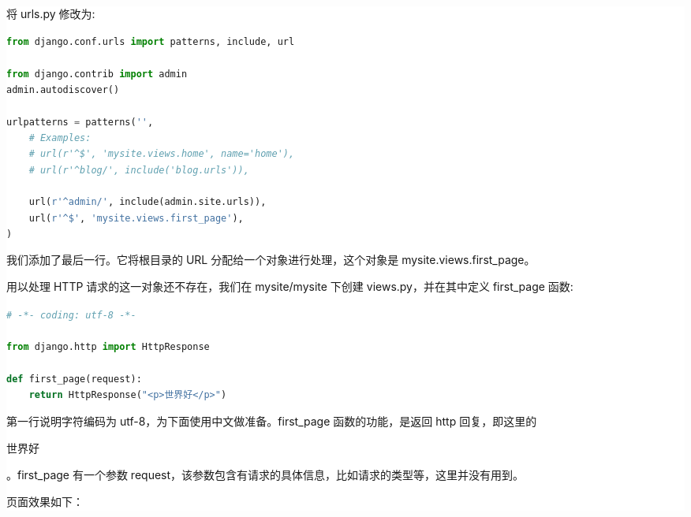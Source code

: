 将 urls.py 修改为:

```py
from django.conf.urls import patterns, include, url

from django.contrib import admin
admin.autodiscover()

urlpatterns = patterns('',
    # Examples:
    # url(r'^$', 'mysite.views.home', name='home'),
    # url(r'^blog/', include('blog.urls')),

    url(r'^admin/', include(admin.site.urls)),
    url(r'^$', 'mysite.views.first_page'),
) 
```

我们添加了最后一行。它将根目录的 URL 分配给一个对象进行处理，这个对象是 mysite.views.first_page。

用以处理 HTTP 请求的这一对象还不存在，我们在 mysite/mysite 下创建 views.py，并在其中定义 first_page 函数:

```py
# -*- coding: utf-8 -*-

from django.http import HttpResponse

def first_page(request):
    return HttpResponse("<p>世界好</p>") 
```

第一行说明字符编码为 utf-8，为下面使用中文做准备。first_page 函数的功能，是返回 http 回复，即这里的<p>世界好</p>。first_page 有一个参数 request，该参数包含有请求的具体信息，比如请求的类型等，这里并没有用到。

页面效果如下：
